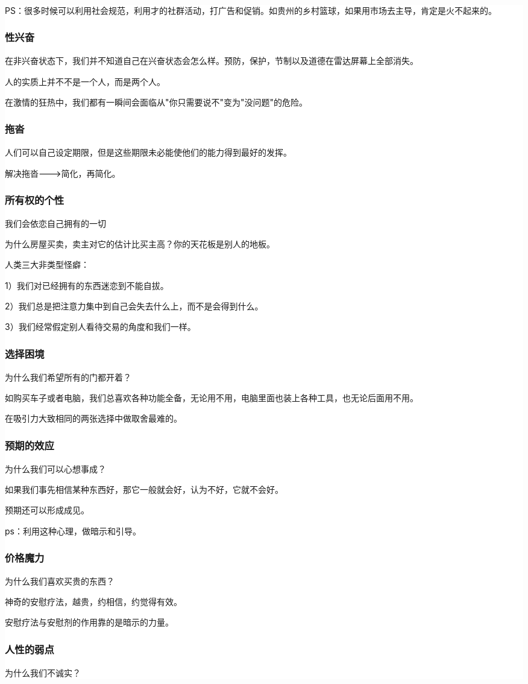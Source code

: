 PS：很多时候可以利用社会规范，利用才的社群活动，打广告和促销。如贵州的乡村篮球，如果用市场去主导，肯定是火不起来的。

### 性兴奋

在非兴奋状态下，我们并不知道自己在兴奋状态会怎么样。预防，保护，节制以及道德在雷达屏幕上全部消失。

人的实质上并不不是一个人，而是两个人。

在激情的狂热中，我们都有一瞬间会面临从"你只需要说不"变为"没问题"的危险。

### 拖沓

人们可以自己设定期限，但是这些期限未必能使他们的能力得到最好的发挥。

解决拖沓--->简化，再简化。

### 所有权的个性

我们会依恋自己拥有的一切

为什么房屋买卖，卖主对它的估计比买主高？你的天花板是别人的地板。

人类三大非类型怪癖：

1）我们对已经拥有的东西迷恋到不能自拔。

2）我们总是把注意力集中到自己会失去什么上，而不是会得到什么。

3）我们经常假定别人看待交易的角度和我们一样。

### 选择困境

为什么我们希望所有的门都开着？

如购买车子或者电脑，我们总喜欢各种功能全备，无论用不用，电脑里面也装上各种工具，也无论后面用不用。

在吸引力大致相同的两张选择中做取舍最难的。

### 预期的效应

为什么我们可以心想事成？

如果我们事先相信某种东西好，那它一般就会好，认为不好，它就不会好。

预期还可以形成成见。

ps：利用这种心理，做暗示和引导。

### 价格魔力

为什么我们喜欢买贵的东西？

神奇的安慰疗法，越贵，约相信，约觉得有效。

安慰疗法与安慰剂的作用靠的是暗示的力量。

### 人性的弱点

为什么我们不诚实？
